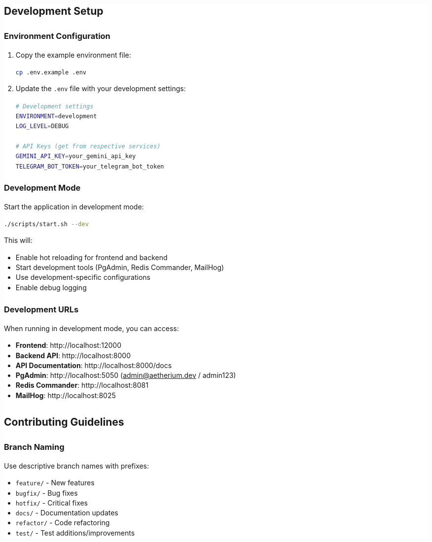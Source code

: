 ## Development Setup

### Environment Configuration

1. Copy the example environment file:
   ```bash
   cp .env.example .env
   ```

2. Update the `.env` file with your development settings:
   ```bash
   # Development settings
   ENVIRONMENT=development
   LOG_LEVEL=DEBUG
   
   # API Keys (get from respective services)
   GEMINI_API_KEY=your_gemini_api_key
   TELEGRAM_BOT_TOKEN=your_telegram_bot_token
   ```

### Development Mode

Start the application in development mode:

```bash
./scripts/start.sh --dev
```

This will:
- Enable hot reloading for frontend and backend
- Start development tools (PgAdmin, Redis Commander, MailHog)
- Use development-specific configurations
- Enable debug logging

### Development URLs

When running in development mode, you can access:

- **Frontend**: http://localhost:12000
- **Backend API**: http://localhost:8000
- **API Documentation**: http://localhost:8000/docs
- **PgAdmin**: http://localhost:5050 (admin@aetherium.dev / admin123)
- **Redis Commander**: http://localhost:8081
- **MailHog**: http://localhost:8025

## Contributing Guidelines

### Branch Naming

Use descriptive branch names with prefixes:

- `feature/` - New features
- `bugfix/` - Bug fixes
- `hotfix/` - Critical fixes
- `docs/` - Documentation updates
- `refactor/` - Code refactoring
- `test/` - Test additions/improvements
